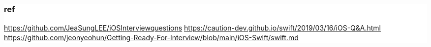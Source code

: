 































### ref
https://github.com/JeaSungLEE/iOSInterviewquestions
https://caution-dev.github.io/swift/2019/03/16/iOS-Q&A.html
https://github.com/jeonyeohun/Getting-Ready-For-Interview/blob/main/iOS-Swift/swift.md
